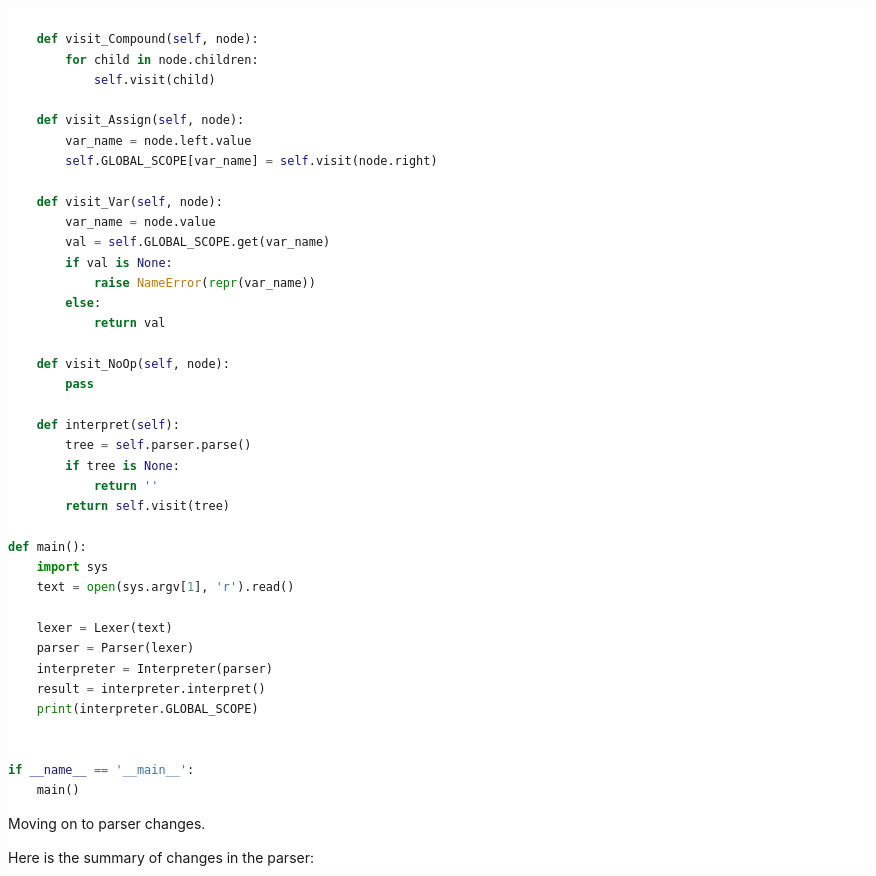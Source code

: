 ```python

    def visit_Compound(self, node):
        for child in node.children:
            self.visit(child)

    def visit_Assign(self, node):
        var_name = node.left.value
        self.GLOBAL_SCOPE[var_name] = self.visit(node.right)

    def visit_Var(self, node):
        var_name = node.value
        val = self.GLOBAL_SCOPE.get(var_name)
        if val is None:
            raise NameError(repr(var_name))
        else:
            return val

    def visit_NoOp(self, node):
        pass

    def interpret(self):
        tree = self.parser.parse()
        if tree is None:
            return ''
        return self.visit(tree)

def main():
    import sys
    text = open(sys.argv[1], 'r').read()

    lexer = Lexer(text)
    parser = Parser(lexer)
    interpreter = Interpreter(parser)
    result = interpreter.interpret()
    print(interpreter.GLOBAL_SCOPE)


if __name__ == '__main__':
    main()
```

Moving on to parser changes.

Here is the summary of changes in the parser:
